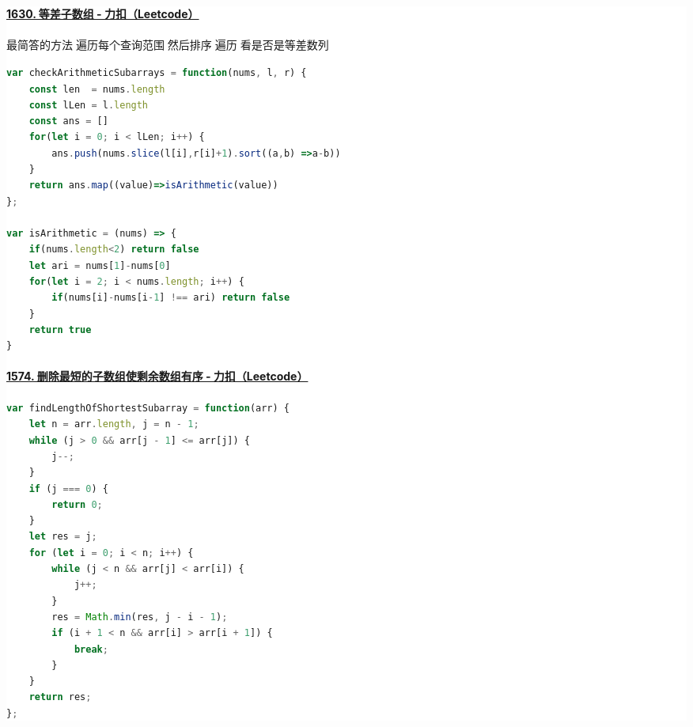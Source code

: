 #### [1630. 等差子数组 - 力扣（Leetcode）](https://leetcode.cn/problems/arithmetic-subarrays/)

最简答的方法  遍历每个查询范围 然后排序 遍历 看是否是等差数列

```js
var checkArithmeticSubarrays = function(nums, l, r) {
    const len  = nums.length
    const lLen = l.length
    const ans = []
    for(let i = 0; i < lLen; i++) {
        ans.push(nums.slice(l[i],r[i]+1).sort((a,b) =>a-b))
    }
    return ans.map((value)=>isArithmetic(value))
};

var isArithmetic = (nums) => {
    if(nums.length<2) return false
    let ari = nums[1]-nums[0]
    for(let i = 2; i < nums.length; i++) {
        if(nums[i]-nums[i-1] !== ari) return false
    }
    return true
}
```

#### [1574. 删除最短的子数组使剩余数组有序 - 力扣（Leetcode）](https://leetcode.cn/problems/shortest-subarray-to-be-removed-to-make-array-sorted/)

```js
var findLengthOfShortestSubarray = function(arr) {
    let n = arr.length, j = n - 1;
    while (j > 0 && arr[j - 1] <= arr[j]) {
        j--;
    }
    if (j === 0) {
        return 0;
    }
    let res = j;
    for (let i = 0; i < n; i++) {
        while (j < n && arr[j] < arr[i]) {
            j++;
        }
        res = Math.min(res, j - i - 1);
        if (i + 1 < n && arr[i] > arr[i + 1]) {
            break;
        }
    }
    return res;
};
```
